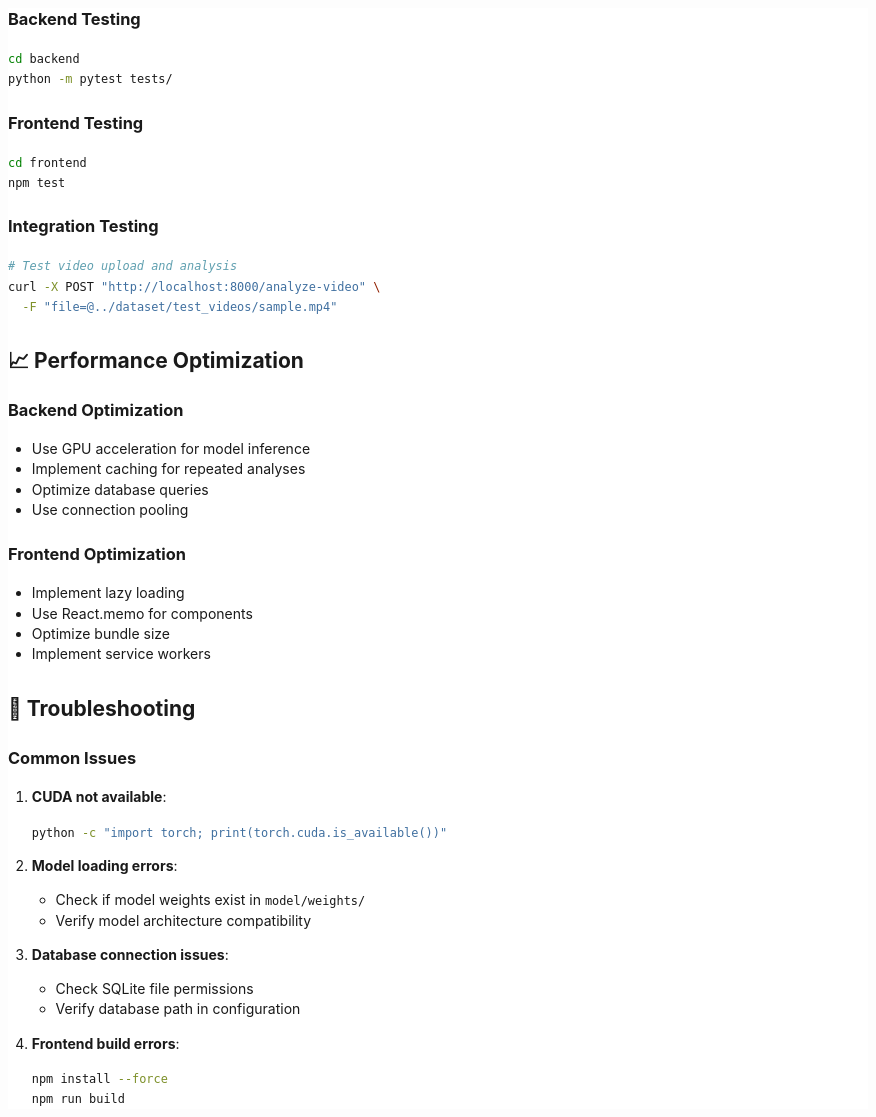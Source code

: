### Backend Testing
```bash
cd backend
python -m pytest tests/
```

### Frontend Testing
```bash
cd frontend
npm test
```

### Integration Testing
```bash
# Test video upload and analysis
curl -X POST "http://localhost:8000/analyze-video" \
  -F "file=@../dataset/test_videos/sample.mp4"
```

## 📈 Performance Optimization

### Backend Optimization
- Use GPU acceleration for model inference
- Implement caching for repeated analyses
- Optimize database queries
- Use connection pooling

### Frontend Optimization
- Implement lazy loading
- Use React.memo for components
- Optimize bundle size
- Implement service workers

## 🐛 Troubleshooting

### Common Issues

1. **CUDA not available**:
   ```bash
   python -c "import torch; print(torch.cuda.is_available())"
   ```

2. **Model loading errors**:
   - Check if model weights exist in `model/weights/`
   - Verify model architecture compatibility

3. **Database connection issues**:
   - Check SQLite file permissions
   - Verify database path in configuration

4. **Frontend build errors**:
   ```bash
   npm install --force
   npm run build
   ```
